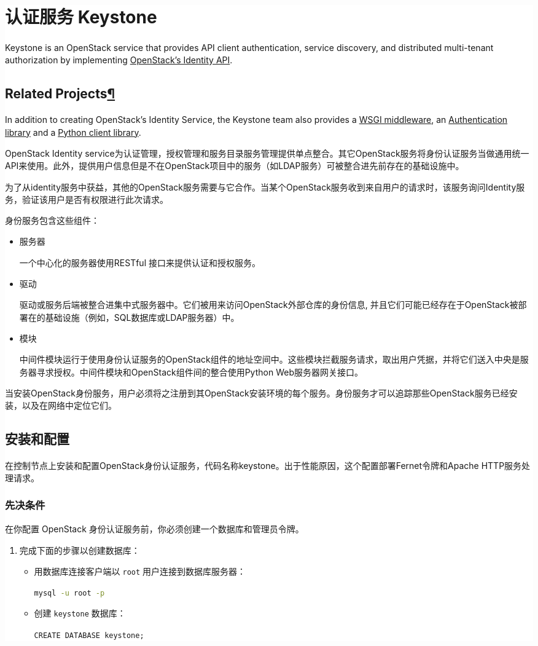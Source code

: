 # 认证服务 Keystone

Keystone is an OpenStack service that provides API client authentication, service discovery, and distributed multi-tenant authorization by implementing [OpenStack’s Identity API](https://docs.openstack.org/api-ref/identity/index.html).

## Related Projects[¶](https://docs.openstack.org/keystone/ussuri/index.html#related-projects)

In addition to creating OpenStack’s Identity Service, the Keystone team also provides a [WSGI middleware](https://docs.openstack.org/keystonemiddleware/latest), an [Authentication library](https://docs.openstack.org/keystoneauth/latest) and a [Python client library](https://docs.openstack.org/python-keystoneclient/latest).



OpenStack  Identity  service为认证管理，授权管理和服务目录服务管理提供单点整合。其它OpenStack服务将身份认证服务当做通用统一API来使用。此外，提供用户信息但是不在OpenStack项目中的服务（如LDAP服务）可被整合进先前存在的基础设施中。

为了从identity服务中获益，其他的OpenStack服务需要与它合作。当某个OpenStack服务收到来自用户的请求时，该服务询问Identity服务，验证该用户是否有权限进行此次请求。

身份服务包含这些组件：

- 服务器

  一个中心化的服务器使用RESTful 接口来提供认证和授权服务。

- 驱动

  驱动或服务后端被整合进集中式服务器中。它们被用来访问OpenStack外部仓库的身份信息, 并且它们可能已经存在于OpenStack被部署在的基础设施（例如，SQL数据库或LDAP服务器）中。

- 模块

  中间件模块运行于使用身份认证服务的OpenStack组件的地址空间中。这些模块拦截服务请求，取出用户凭据，并将它们送入中央是服务器寻求授权。中间件模块和OpenStack组件间的整合使用Python Web服务器网关接口。

当安装OpenStack身份服务，用户必须将之注册到其OpenStack安装环境的每个服务。身份服务才可以追踪那些OpenStack服务已经安装，以及在网络中定位它们。

## 安装和配置

在控制节点上安装和配置OpenStack身份认证服务，代码名称keystone。出于性能原因，这个配置部署Fernet令牌和Apache HTTP服务处理请求。

### 先决条件

在你配置 OpenStack 身份认证服务前，你必须创建一个数据库和管理员令牌。

1. 完成下面的步骤以创建数据库：

   - 用数据库连接客户端以 `root` 用户连接到数据库服务器：

     ```bash
     mysql -u root -p
     ```

   - 创建 `keystone` 数据库：

     ```mysql
     CREATE DATABASE keystone;
     ```
